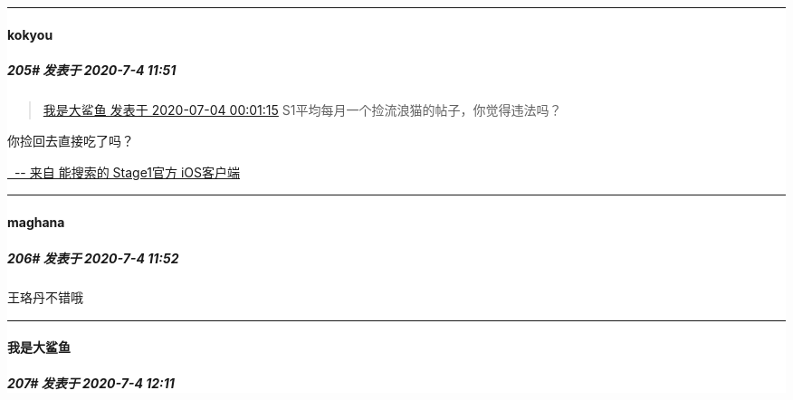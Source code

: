 





-----

####  kokyou  
##### 205#       发表于 2020-7-4 11:51



<blockquote><a href="httphttps://bbs.saraba1st.com/2b/forum.php?mod=redirect&amp;goto=findpost&amp;pid=48057583&amp;ptid=1945586" target="_blank">我是大鲨鱼 发表于 2020-07-04 00:01:15</a>
S1平均每月一个捡流浪猫的帖子，你觉得违法吗？</blockquote>你捡回去直接吃了吗？

[  -- 来自 能搜索的 Stage1官方 iOS客户端](https://itunes.apple.com/fi/app/saraba1st/id1221237470?mt=8)







-----

####  maghana  
##### 206#       发表于 2020-7-4 11:52




王珞丹不错哦







-----

####  我是大鲨鱼  
##### 207#       发表于 2020-7-4 12:11



